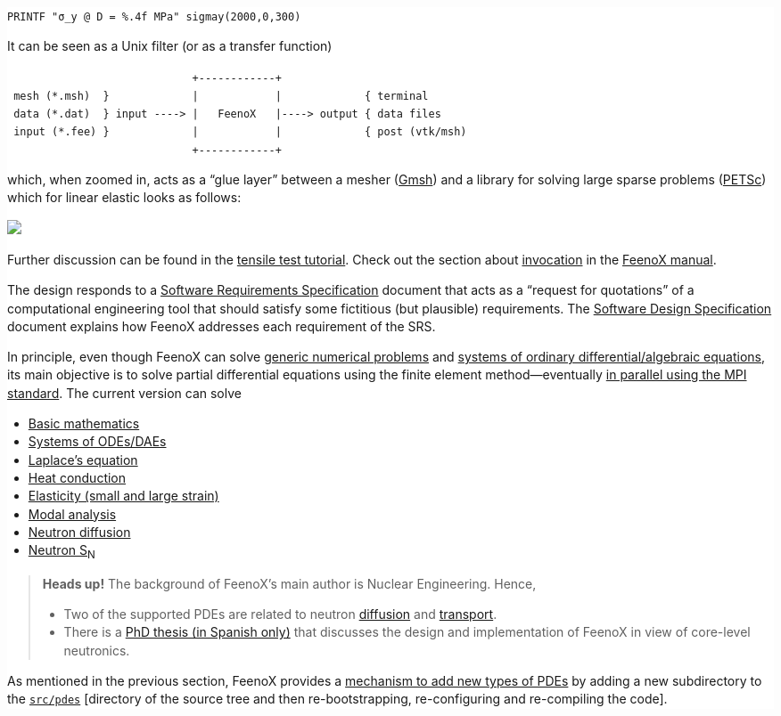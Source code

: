 ``` feenox
PRINTF "σ_y @ D = %.4f MPa" sigmay(2000,0,300)
```

It can be seen as a Unix filter (or as a transfer function)

                                 +------------+
     mesh (*.msh)  }             |            |             { terminal
     data (*.dat)  } input ----> |   FeenoX   |----> output { data files
     input (*.fee) }             |            |             { post (vtk/msh)
                                 +------------+

which, when zoomed in, acts as a “glue layer” between a mesher ([Gmsh])
and a library for solving large sparse problems ([PETSc]) which for
linear elastic looks as follows:

![][1] 

Further discussion can be found in the [tensile test tutorial]. Check
out the section about [invocation][run] in the [FeenoX manual].

The design responds to a [Software Requirements Specification] document
that acts as a “request for quotations” of a computational engineering
tool that should satisfy some fictitious (but plausible) requirements.
The [Software Design Specification] document explains how FeenoX
addresses each requirement of the SRS.

In principle, even though FeenoX can solve [generic numerical problems]
and [systems of ordinary differential/algebraic equations], its main
objective is to solve partial differential equations using the finite
element method—eventually [in parallel using the MPI standard]. The
current version can solve

- [Basic mathematics][generic numerical problems]
- [Systems of
  ODEs/DAEs][systems of ordinary differential/algebraic equations]
- [Laplace’s equation]
- [Heat conduction]
- [Elasticity (small and large strain)]
- [Modal analysis]
- [Neutron diffusion]
- [Neutron S<sub>N</sub>]

> **Heads up!** The background of FeenoX’s main author is Nuclear
> Engineering. Hence,
>
> - Two of the supported PDEs are related to neutron [diffusion] and
>   [transport].
> - There is a [PhD thesis (in Spanish only)] that discusses the design
>   and implementation of FeenoX in view of core-level neutronics.

As mentioned in the previous section, FeenoX provides a [mechanism to
add new types of PDEs][extensibility mechanism] by adding a new
subdirectory to the [`src/pdes`][] [directory of the source tree and
then re-bootstrapping, re-configuring and re-compiling the code].


  [<span class="toc-section-number">1</span> What]: #what
  [<span class="toc-section-number">2</span> How]: #how
  [<span class="toc-section-number">3</span> Why]: #why
  [FeenoX]: https://www.seamplex.com/feenox/
  [cloud-first]: https://seamplex.com/feenox/doc/sds.html#cloud-first
  [Unix]: README4hackers.markdown
  [run]: https://www.seamplex.com/feenox/doc/feenox-manual.html#running-feenox
  [engineering-related problem]: README4engineers.markdown
  [plain-text file containing definitions and instructions]: https://seamplex.com/feenox/doc/sds.html#sec:input
  [`PROBLEM`]: https://www.seamplex.com/feenox/doc/feenox-manual.html#problem
  [`src/pdes`]: https://github.com/seamplex/feenox/tree/main/src/pdes
  [extensibility mechanism]: https://www.seamplex.com/feenox/doc/sds.html#sec:extensibility
  [explicit instructions]: https://www.seamplex.com/feenox/doc/sds.html#sec:output
  [Gmsh]: http://gmsh.info/
  [PETSc]: https://petsc.org/release/
  [1]: doc/transfer-le10-zoom.svg
  [tensile test tutorial]: https://www.seamplex.com/feenox/doc/tutorials/110-tensile-test/
  [FeenoX manual]: https://www.seamplex.com/feenox/doc/feenox-manual.html
  [Software Requirements Specification]: https://www.seamplex.com/feenox/doc/srs.html
  [Software Design Specification]: https://www.seamplex.com/feenox/doc/sds.html
  [generic numerical problems]: https://seamplex.com/feenox/examples/basic.html
  [systems of ordinary differential/algebraic equations]: https://seamplex.com/feenox/examples/daes.html
  [in parallel using the MPI standard]: https://seamplex.com/feenox/doc/sds.html#sec:scalability
  [Laplace’s equation]: https://seamplex.com/feenox/examples/laplace.html
  [Heat conduction]: https://seamplex.com/feenox/examples/thermal.html
  [Elasticity (small and large strain)]: https://seamplex.com/feenox/examples/mechanical.html
  [Modal analysis]: https://seamplex.com/feenox/examples/modal.html
  [Neutron diffusion]: https://seamplex.com/feenox/examples/neutron_diffusion.html
  [Neutron S<sub>N</sub>]: https://seamplex.com/feenox/examples/neutron_sn.html
  [diffusion]: https://www.seamplex.com/feenox/examples/neutron_diffusion.html
  [transport]: https://www.seamplex.com/feenox/examples/neutron_sn.html
  [PhD thesis (in Spanish only)]: https://seamplex.com/thesis/html/
  [everything is an expression]: https://seamplex.com/feenox/doc/sds.html#sec:expression
  [verification using the method of manufactured solutions]: https://github.com/seamplex/feenox/tree/main/tests/mms
  [Unix programming philosophy]: https://seamplex.com/feenox/doc/sds.html#sec:unix
  [cloud-first tool]: https://seamplex.com/feenox/doc/sds.html#cloud-first
  [automatically deployed]: https://seamplex.com/feenox/doc/sds.html#sec:deployment
  [ready-to-run program]: https://seamplex.com/feenox/doc/sds.html#sec:execution
  [an input file at run time]: https://seamplex.com/feenox/doc/sds.html#sec:input
  [Software Design Specification]: https://www.seamplex.com/feenox/doc/sds.html
  [C functions]: https://www.seamplex.com/feenox/doc/programming.html#languages
  [parse the input file]: https://seamplex.com/feenox/doc/sds.html#sec:nouns_verbs
  [handle command-line arguments]: https://seamplex.com/feenox/doc/sds.html#sec:run-time-arguments
  [read mesh files]: https://seamplex.com/feenox/doc/feenox-manual.html#read_mesh
  [assign variables]: https://seamplex.com/feenox/doc/feenox-manual.html#description
  [evaluate conditionals]: https://seamplex.com/feenox/doc/feenox-manual.html#if
  [write results]: https://seamplex.com/feenox/doc/sds.html#sec:output
  [material properties]: https://seamplex.com/feenox/doc/sds.html#sec:flexibility
  [algebraic expressions]: https://seamplex.com/feenox/doc/sds.html#sec:expression
  [space]: https://seamplex.com/feenox/doc/tutorials/320-thermal/#sec:mms
  [temperature]: https://www.seamplex.com/feenox/examples/mechanical.html#temperature-dependent-material-properties
  [time]: https://seamplex.com/feenox/doc/tutorials/320-thermal/#from-a-steady-state
  [boundary conditions as algebraic expressions]: https://seamplex.com/feenox/doc/tutorials/320-thermal/#temperature-dependent-heat-flux-radiation
  [stiffness matrix]: https://github.com/seamplex/feenox/blob/main/src/pdes/laplace/bulk.c#L33
  [mass matrix]: https://github.com/seamplex/feenox/blob/main/src/pdes/modal/bulk.c#L98
  [right-hand side vector]: https://github.com/seamplex/feenox/blob/main/src/pdes/thermal/bulk.c#L41
  [Laplace problem]: https://github.com/seamplex/feenox/tree/main/src/pdes/laplace
  [3]: https://petsc.org/
  [SLEPc]: https://slepc.upv.es/
  [KSP]: https://petsc.org/release/manual/ksp/
  [linear static problems]: https://seamplex.com/feenox/doc/tutorials/320-thermal/#linear-steady-state-problems
  [SNES]: https://petsc.org/release/manual/snes/
  [non-linear static problems]: https://seamplex.com/feenox/doc/tutorials/320-thermal/#non-linear-state-state-problems
  [TS]: https://petsc.org/release/manual/ts/
  [transient problems]: https://seamplex.com/feenox/doc/tutorials/320-thermal/#sec:transient
  [EPS]: https://slepc.upv.es/documentation/current/docs/manualpages/EPS/index.html
  [eigenvalue problems]: https://seamplex.com/feenox/examples/neutron_diffusion.html#iaea-3d-pwr-benchmark
  [`src/pdes`]: https://github.com/seamplex/feenox/tree/main/src/pdes
  [`thermal`]: https://github.com/seamplex/feenox/tree/main/src/pdes/thermal
  [`mechanical`]: https://github.com/seamplex/feenox/tree/main/src/pdes/mechanical
  [`modal`]: https://github.com/seamplex/feenox/tree/main/src/pdes/modal
  [`neutron_diffusion`]: https://github.com/seamplex/feenox/tree/main/src/pdes/neutron_difussion
  [`neutron_sn`]: https://github.com/seamplex/feenox/tree/main/src/pdes/neutron_sn
  [the community]: https://github.com/seamplex/feenox/discussions
  [FeenoX for hackers]: README4hackers.markdown
  [Alan Kay]: https://en.wikipedia.org/wiki/Alan_Kay
  [programming guide]: doprogramming.markdown
  [FeenoX for engineers]: README4engineers.markdown
  [Software Requirements Specification]: https://www.seamplex.com/feenox/doc/srs.html
  [input file]: https://seamplex.com/feenox/doc/sds.html#sec:input
  [read at run-time]: https://seamplex.com/feenox/doc/sds.html#sec:execution
  [parametric]: https://seamplex.com/feenox/doc/sds.html#sec:parametric
  [optimization loops]: https://seamplex.com/feenox/doc/sds.html#sec:optimization
  [one Gmsh `.msh` file]: https://seamplex.com/feenox/doc/sds.html#sec:interoperability
  [material properties and boundary conditions]: https://seamplex.com/feenox/doc/sds.html#nafems-le10-benchmark
  [tracked with Git]: https://seamplex.com/feenox/doc/sds.html#sec:git-friendliness
  [traceability and repeatability]: https://seamplex.com/feenox/doc/sds.html#sec:traceability
  [Unix philosophy]: https://seamplex.com/feenox/doc/sds.html#sec:unix
  [separates policy from mechanism]: https://seamplex.com/feenox/doc/sds.html#sec:unix-separation
  [CAEplex]: https://www.caeplex.com
  [FeenoX for hackers]: README4hackers.markdown